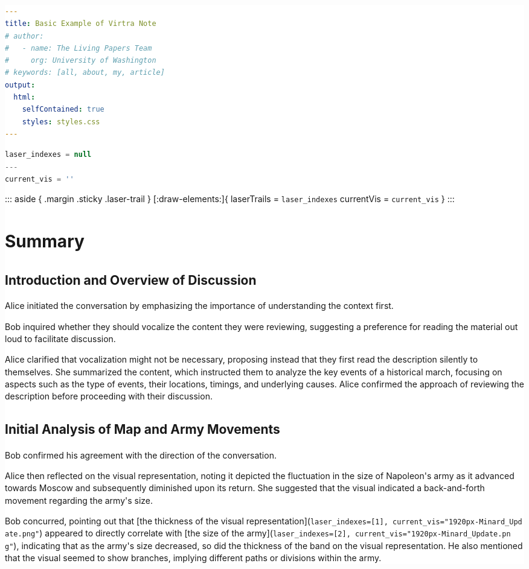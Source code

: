 ```yaml
---
title: Basic Example of Virtra Note
# author:
#   - name: The Living Papers Team
#     org: University of Washington
# keywords: [all, about, my, article]
output:
  html:
    selfContained: true
    styles: styles.css
---
```


~~~ js { hide=true }
laser_indexes = null
---
current_vis = ''
~~~

::: aside { .margin .sticky .laser-trail }
[:draw-elements:]{
  laserTrails = `laser_indexes`
  currentVis = `current_vis`
}
:::

# Summary
## Introduction and Overview of Discussion

Alice initiated the conversation by emphasizing the importance of understanding the context first. 

Bob inquired whether they should vocalize the content they were reviewing, suggesting a preference for reading the material out loud to facilitate discussion.

Alice clarified that vocalization might not be necessary, proposing instead that they first read the description silently to themselves. She summarized the content, which instructed them to analyze the key events of a historical march, focusing on aspects such as the type of events, their locations, timings, and underlying causes. Alice confirmed the approach of reviewing the description before proceeding with their discussion.

## Initial Analysis of Map and Army Movements

Bob confirmed his agreement with the direction of the conversation.

Alice then reflected on the visual representation, noting it depicted the fluctuation in the size of Napoleon's army as it advanced towards Moscow and subsequently diminished upon its return. She suggested that the visual indicated a back-and-forth movement regarding the army's size.

Bob concurred, pointing out that [the thickness of the visual representation](`laser_indexes=[1], current_vis="1920px-Minard_Update.png"`) appeared to directly correlate with [the size of the army](`laser_indexes=[2], current_vis="1920px-Minard_Update.png"`), indicating that as the army's size decreased, so did the thickness of the band on the visual representation. He also mentioned that the visual seemed to show branches, implying different paths or divisions within the army.
